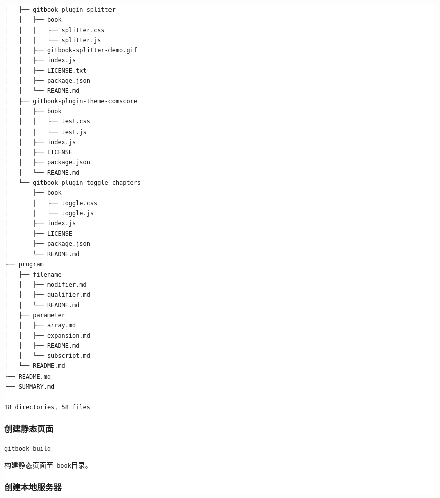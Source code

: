 ```shell
│   ├── gitbook-plugin-splitter
│   │   ├── book
│   │   │   ├── splitter.css
│   │   │   └── splitter.js
│   │   ├── gitbook-splitter-demo.gif
│   │   ├── index.js
│   │   ├── LICENSE.txt
│   │   ├── package.json
│   │   └── README.md
│   ├── gitbook-plugin-theme-comscore
│   │   ├── book
│   │   │   ├── test.css
│   │   │   └── test.js
│   │   ├── index.js
│   │   ├── LICENSE
│   │   ├── package.json
│   │   └── README.md
│   └── gitbook-plugin-toggle-chapters
│       ├── book
│       │   ├── toggle.css
│       │   └── toggle.js
│       ├── index.js
│       ├── LICENSE
│       ├── package.json
│       └── README.md
├── program
│   ├── filename
│   │   ├── modifier.md
│   │   ├── qualifier.md
│   │   └── README.md
│   ├── parameter
│   │   ├── array.md
│   │   ├── expansion.md
│   │   ├── README.md
│   │   └── subscript.md
│   └── README.md
├── README.md
└── SUMMARY.md

18 directories, 58 files

```

### 创建静态页面

```shell
gitbook build
```

构建静态页面至`_book`目录。

### 创建本地服务器
